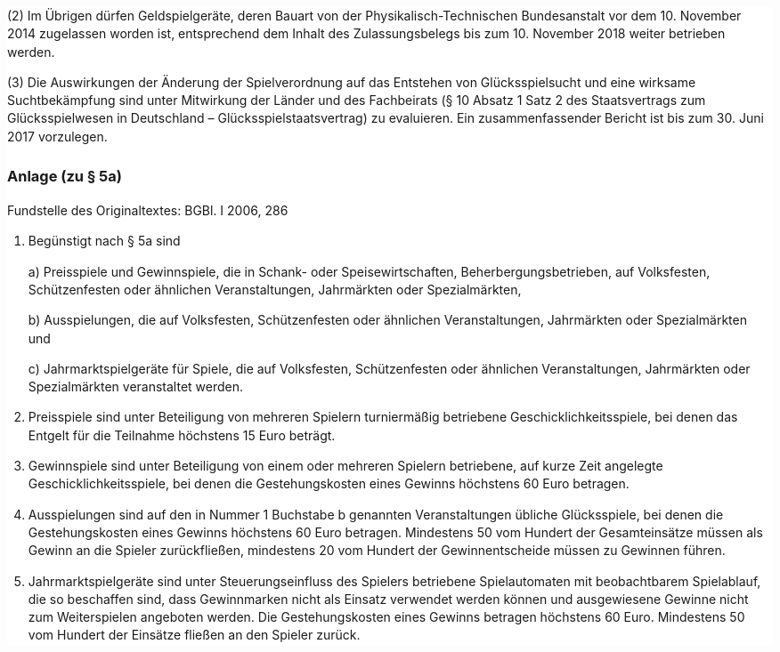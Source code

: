 (2) Im Übrigen dürfen Geldspielgeräte, deren Bauart von der Physikalisch-Technischen Bundesanstalt vor dem 10. November 2014 zugelassen worden ist, entsprechend dem Inhalt des Zulassungsbelegs bis zum 10. November 2018 weiter betrieben werden.

(3) Die Auswirkungen der Änderung der Spielverordnung auf das Entstehen von Glücksspielsucht und eine wirksame Suchtbekämpfung sind unter Mitwirkung der Länder und des Fachbeirats (§ 10 Absatz 1 Satz 2 des Staatsvertrags zum Glücksspielwesen in Deutschland – Glücksspielstaatsvertrag) zu evaluieren. Ein zusammenfassender Bericht ist bis zum 30. Juni 2017 vorzulegen.


### Anlage (zu § 5a)

Fundstelle des Originaltextes: BGBl. I 2006, 286


1.  Begünstigt nach § 5a sind

    a)  Preisspiele und Gewinnspiele, die in Schank- oder Speisewirtschaften, Beherbergungsbetrieben, auf Volksfesten, Schützenfesten oder ähnlichen Veranstaltungen, Jahrmärkten oder Spezialmärkten,


    b)  Ausspielungen, die auf Volksfesten, Schützenfesten oder ähnlichen Veranstaltungen, Jahrmärkten oder Spezialmärkten und


    c)  Jahrmarktspielgeräte für Spiele, die auf Volksfesten, Schützenfesten oder ähnlichen Veranstaltungen, Jahrmärkten oder Spezialmärkten veranstaltet werden.





2.  Preisspiele sind unter Beteiligung von mehreren Spielern turniermäßig betriebene Geschicklichkeitsspiele, bei denen das Entgelt für die Teilnahme höchstens 15 Euro beträgt.


3.  Gewinnspiele sind unter Beteiligung von einem oder mehreren Spielern betriebene, auf kurze Zeit angelegte Geschicklichkeitsspiele, bei denen die Gestehungskosten eines Gewinns höchstens 60 Euro betragen.


4.  Ausspielungen sind auf den in Nummer 1 Buchstabe b genannten Veranstaltungen übliche Glücksspiele, bei denen die Gestehungskosten eines Gewinns höchstens 60 Euro betragen. Mindestens 50 vom Hundert der Gesamteinsätze müssen als Gewinn an die Spieler zurückfließen, mindestens 20 vom Hundert der Gewinnentscheide müssen zu Gewinnen führen.


5.  Jahrmarktspielgeräte sind unter Steuerungseinfluss des Spielers betriebene Spielautomaten mit beobachtbarem Spielablauf, die so beschaffen sind, dass Gewinnmarken nicht als Einsatz verwendet werden können und ausgewiesene Gewinne nicht zum Weiterspielen angeboten werden. Die Gestehungskosten eines Gewinns betragen höchstens 60 Euro. Mindestens 50 vom Hundert der Einsätze fließen an den Spieler zurück.




